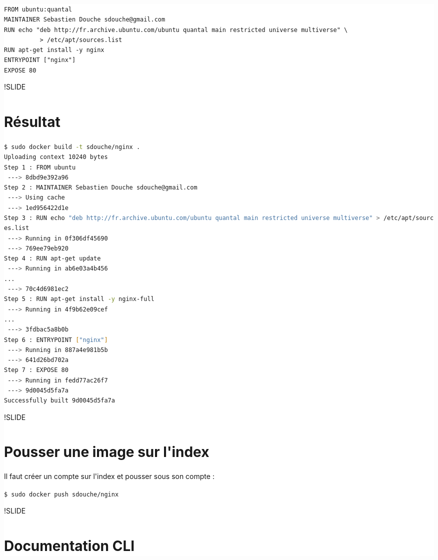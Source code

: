 ```
FROM ubuntu:quantal
MAINTAINER Sebastien Douche sdouche@gmail.com 
RUN echo "deb http://fr.archive.ubuntu.com/ubuntu quantal main restricted universe multiverse" \
          > /etc/apt/sources.list
RUN apt-get install -y nginx
ENTRYPOINT ["nginx"]
EXPOSE 80
```

!SLIDE
# Résultat

```bash
$ sudo docker build -t sdouche/nginx .
Uploading context 10240 bytes
Step 1 : FROM ubuntu
 ---> 8dbd9e392a96
Step 2 : MAINTAINER Sebastien Douche sdouche@gmail.com
 ---> Using cache
 ---> 1ed956422d1e
Step 3 : RUN echo "deb http://fr.archive.ubuntu.com/ubuntu quantal main restricted universe multiverse" > /etc/apt/sources.list
 ---> Running in 0f306df45690
 ---> 769ee79eb920
Step 4 : RUN apt-get update
 ---> Running in ab6e03a4b456
...
 ---> 70c4d6981ec2
Step 5 : RUN apt-get install -y nginx-full
 ---> Running in 4f9b62e09cef
...
 ---> 3fdbac5a8b0b
Step 6 : ENTRYPOINT ["nginx"]
 ---> Running in 887a4e981b5b
 ---> 641d26bd702a
Step 7 : EXPOSE 80
 ---> Running in fedd77ac26f7
 ---> 9d0045d5fa7a
Successfully built 9d0045d5fa7a
```

!SLIDE
# Pousser une image sur l'index

Il faut créer un compte sur l'index et pousser sous son compte : 

```bash
$ sudo docker push sdouche/nginx
```

!SLIDE
# Documentation CLI
